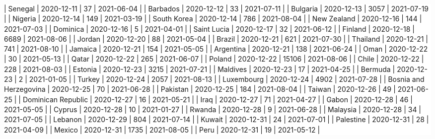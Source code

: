 | Senegal                          | 2020-12-11  |         37 | 2021-06-04 |
| Barbados                         | 2020-12-12  |         33 | 2021-07-11 |
| Bulgaria                         | 2020-12-13  |       3057 | 2021-07-19 |
| Nigeria                          | 2020-12-14  |        149 | 2021-03-19 |
| South Korea                      | 2020-12-14  |        786 | 2021-08-04 |
| New Zealand                      | 2020-12-16  |        144 | 2021-07-03 |
| Dominica                         | 2020-12-16  |          5 | 2021-04-01 |
| Saint Lucia                      | 2020-12-17  |         32 | 2021-06-12 |
| Finland                          | 2020-12-18  |       6689 | 2021-08-06 |
| Jordan                           | 2020-12-20  |         88 | 2021-05-04 |
| Brazil                           | 2020-12-21  |        621 | 2021-07-30 |
| Thailand                         | 2020-12-21  |        741 | 2021-08-10 |
| Jamaica                          | 2020-12-21  |        154 | 2021-05-05 |
| Argentina                        | 2020-12-21  |        138 | 2021-06-24 |
| Oman                             | 2020-12-22  |         30 | 2021-05-13 |
| Qatar                            | 2020-12-22  |        265 | 2021-06-07 |
| Poland                           | 2020-12-22  |      15106 | 2021-08-06 |
| Chile                            | 2020-12-22  |        228 | 2021-08-03 |
| Estonia                          | 2020-12-23  |       3215 | 2021-07-21 |
| Maldives                         | 2020-12-23  |         17 | 2021-04-25 |
| Bermuda                          | 2020-12-23  |          2 | 2021-01-05 |
| Turkey                           | 2020-12-24  |       2057 | 2021-08-13 |
| Luxembourg                       | 2020-12-24  |       4902 | 2021-07-28 |
| Bosnia and Herzegovina           | 2020-12-25  |         70 | 2021-06-28 |
| Pakistan                         | 2020-12-25  |        184 | 2021-08-04 |
| Taiwan                           | 2020-12-26  |         49 | 2021-06-25 |
| Dominican Republic               | 2020-12-27  |         16 | 2021-05-21 |
| Iraq                             | 2020-12-27  |         71 | 2021-04-27 |
| Gabon                            | 2020-12-28  |         46 | 2021-05-05 |
| Cyprus                           | 2020-12-28  |         10 | 2021-01-27 |
| Rwanda                           | 2020-12-28  |          9 | 2021-06-28 |
| Malaysia                         | 2020-12-28  |         34 | 2021-07-05 |
| Lebanon                          | 2020-12-29  |        804 | 2021-07-14 |
| Kuwait                           | 2020-12-31  |         24 | 2021-07-01 |
| Palestine                        | 2020-12-31  |         28 | 2021-04-09 |
| Mexico                           | 2020-12-31  |       1735 | 2021-08-05 |
| Peru                             | 2020-12-31  |         19 | 2021-05-12 |